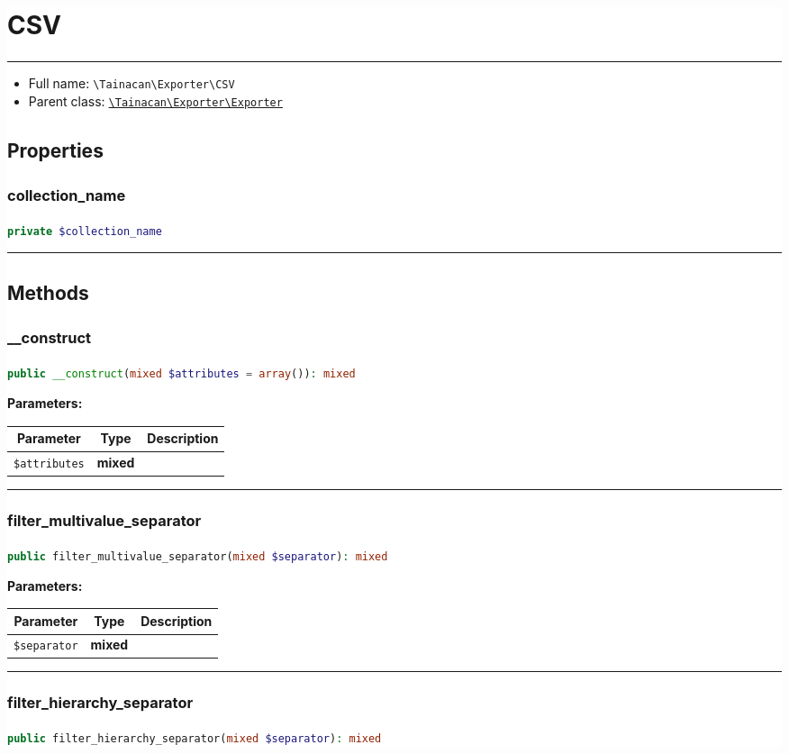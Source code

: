# CSV


***

* Full name: `\Tainacan\Exporter\CSV`
* Parent class: [`\Tainacan\Exporter\Exporter`](./Exporter)

## Properties

### collection_name

```php
private $collection_name
```

***

## Methods

### __construct

```php
public __construct(mixed $attributes = array()): mixed
```

**Parameters:**

| Parameter     | Type      | Description |
|---------------|-----------|-------------|
| `$attributes` | **mixed** |             |

***

### filter_multivalue_separator

```php
public filter_multivalue_separator(mixed $separator): mixed
```

**Parameters:**

| Parameter    | Type      | Description |
|--------------|-----------|-------------|
| `$separator` | **mixed** |             |

***

### filter_hierarchy_separator

```php
public filter_hierarchy_separator(mixed $separator): mixed
```
